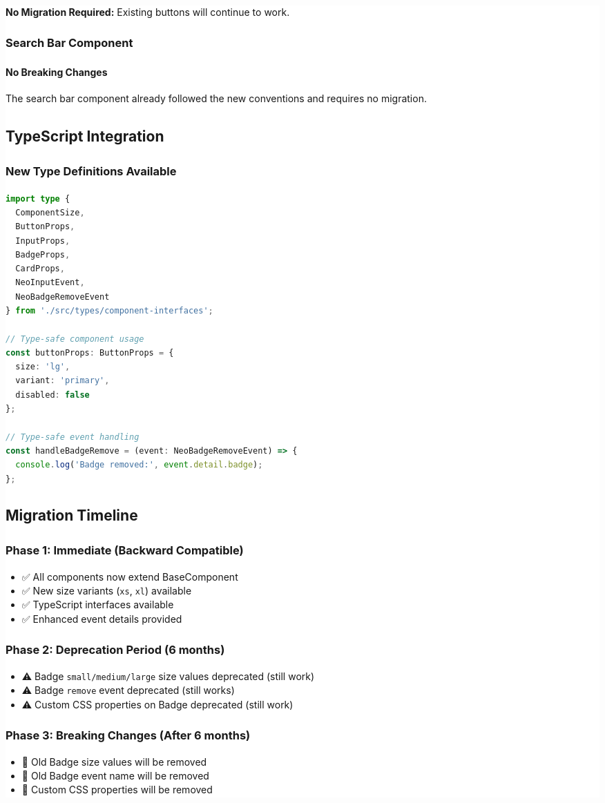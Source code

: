 **No Migration Required:** Existing buttons will continue to work.

### Search Bar Component

#### No Breaking Changes
The search bar component already followed the new conventions and requires no migration.

## TypeScript Integration

### New Type Definitions Available

```typescript
import type {
  ComponentSize,
  ButtonProps,
  InputProps,
  BadgeProps,
  CardProps,
  NeoInputEvent,
  NeoBadgeRemoveEvent
} from './src/types/component-interfaces';

// Type-safe component usage
const buttonProps: ButtonProps = {
  size: 'lg',
  variant: 'primary',
  disabled: false
};

// Type-safe event handling
const handleBadgeRemove = (event: NeoBadgeRemoveEvent) => {
  console.log('Badge removed:', event.detail.badge);
};
```

## Migration Timeline

### Phase 1: Immediate (Backward Compatible)
- ✅ All components now extend BaseComponent
- ✅ New size variants (`xs`, `xl`) available
- ✅ TypeScript interfaces available
- ✅ Enhanced event details provided

### Phase 2: Deprecation Period (6 months)
- ⚠️ Badge `small/medium/large` size values deprecated (still work)
- ⚠️ Badge `remove` event deprecated (still works)
- ⚠️ Custom CSS properties on Badge deprecated (still work)

### Phase 3: Breaking Changes (After 6 months)
- 🚨 Old Badge size values will be removed
- 🚨 Old Badge event name will be removed
- 🚨 Custom CSS properties will be removed
